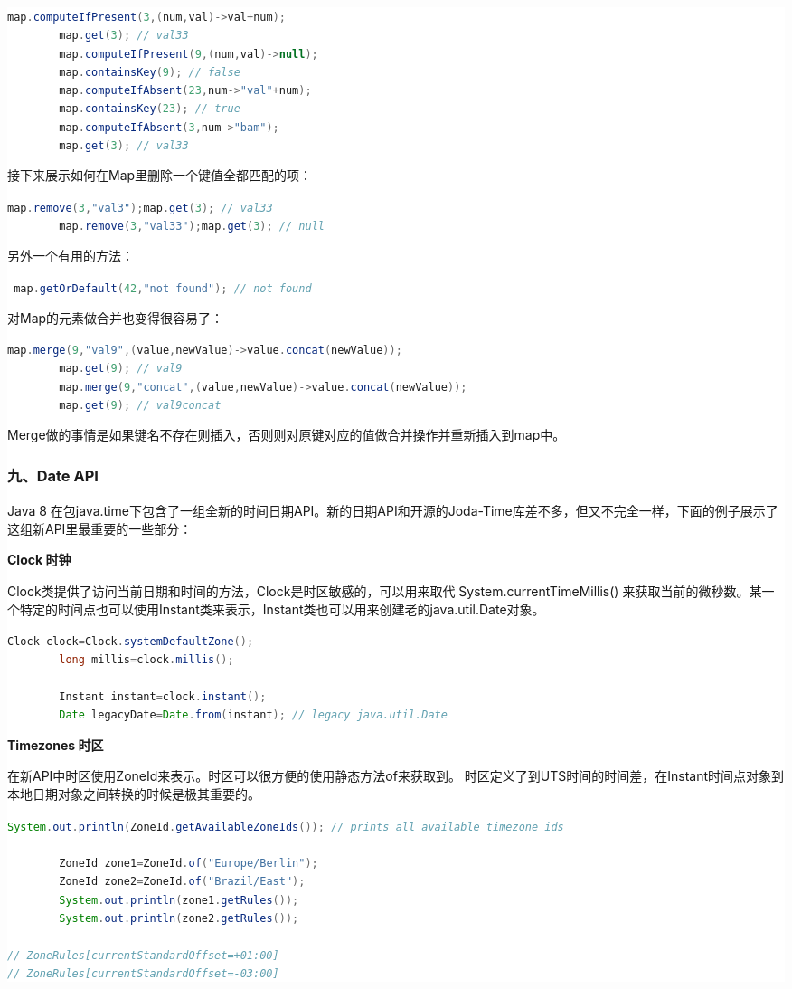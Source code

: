 ```java
map.computeIfPresent(3,(num,val)->val+num);
        map.get(3); // val33
        map.computeIfPresent(9,(num,val)->null);
        map.containsKey(9); // false
        map.computeIfAbsent(23,num->"val"+num);
        map.containsKey(23); // true
        map.computeIfAbsent(3,num->"bam");
        map.get(3); // val33
```

接下来展示如何在Map里删除一个键值全都匹配的项：

```java
map.remove(3,"val3");map.get(3); // val33
        map.remove(3,"val33");map.get(3); // null
```

另外一个有用的方法：

```java
 map.getOrDefault(42,"not found"); // not found
```

对Map的元素做合并也变得很容易了：

```java
map.merge(9,"val9",(value,newValue)->value.concat(newValue));
        map.get(9); // val9
        map.merge(9,"concat",(value,newValue)->value.concat(newValue));
        map.get(9); // val9concat
```

Merge做的事情是如果键名不存在则插入，否则则对原键对应的值做合并操作并重新插入到map中。

### 九、Date API

Java 8 在包java.time下包含了一组全新的时间日期API。新的日期API和开源的Joda-Time库差不多，但又不完全一样，下面的例子展示了这组新API里最重要的一些部分：

**Clock 时钟**

Clock类提供了访问当前日期和时间的方法，Clock是时区敏感的，可以用来取代 System.currentTimeMillis()
来获取当前的微秒数。某一个特定的时间点也可以使用Instant类来表示，Instant类也可以用来创建老的java.util.Date对象。

```java
Clock clock=Clock.systemDefaultZone();
        long millis=clock.millis();

        Instant instant=clock.instant();
        Date legacyDate=Date.from(instant); // legacy java.util.Date
```

**Timezones 时区**

在新API中时区使用ZoneId来表示。时区可以很方便的使用静态方法of来获取到。 时区定义了到UTS时间的时间差，在Instant时间点对象到本地日期对象之间转换的时候是极其重要的。

```java
System.out.println(ZoneId.getAvailableZoneIds()); // prints all available timezone ids

        ZoneId zone1=ZoneId.of("Europe/Berlin");
        ZoneId zone2=ZoneId.of("Brazil/East");
        System.out.println(zone1.getRules());
        System.out.println(zone2.getRules());

// ZoneRules[currentStandardOffset=+01:00] 
// ZoneRules[currentStandardOffset=-03:00]
```
